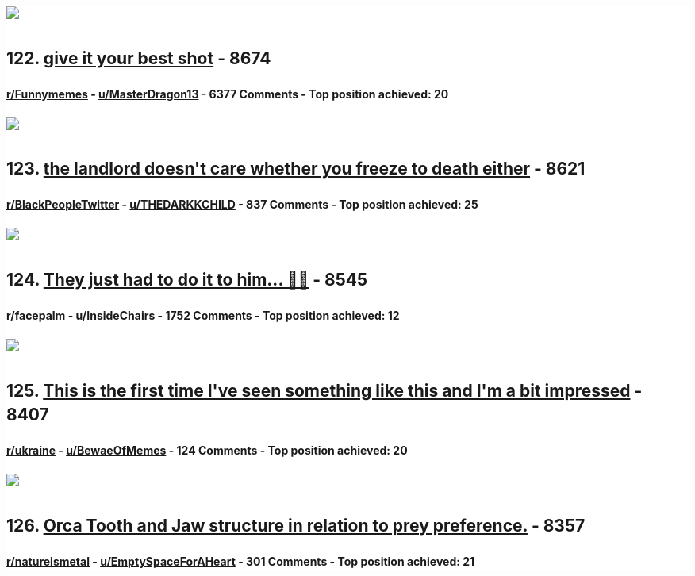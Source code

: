 <a href="https://v.redd.it/y3uwienobnia1"><img src="https://b.thumbs.redditmedia.com/RJKtFT5BaVW7NpOk69hSdtM7vB2vKV9HuJRxh-_NMAc.jpg"></img></a>

## 122. [give it your best shot](http://reddit.com/r/Funnymemes/comments/113zi4m/give_it_your_best_shot/) - 8674
#### [r/Funnymemes](http://reddit.com/r/Funnymemes) - [u/MasterDragon13](http://reddit.com/u/MasterDragon13) - 6377 Comments - Top position achieved: 20

<a href="https://i.redd.it/r36h5d8ndnia1.jpg"><img src="image"></img></a>

## 123. [the landlord doesn't care whether you freeze to death either](http://reddit.com/r/BlackPeopleTwitter/comments/113tf3t/the_landlord_doesnt_care_whether_you_freeze_to/) - 8621
#### [r/BlackPeopleTwitter](http://reddit.com/r/BlackPeopleTwitter) - [u/THEDARKKCHILD](http://reddit.com/u/THEDARKKCHILD) - 837 Comments - Top position achieved: 25

<a href="https://i.redd.it/gt244a473mia1.jpg"><img src="https://b.thumbs.redditmedia.com/_XkSnKPGFLjA4XlLJVa8geF3Gcq1n-vVNJ9IV01GHGw.jpg"></img></a>

## 124. [They just had to do it to him... 😤😤](http://reddit.com/r/facepalm/comments/113pn0t/they_just_had_to_do_it_to_him/) - 8545
#### [r/facepalm](http://reddit.com/r/facepalm) - [u/InsideChairs](http://reddit.com/u/InsideChairs) - 1752 Comments - Top position achieved: 12

<a href="https://v.redd.it/gprs0jybpjia1"><img src="https://b.thumbs.redditmedia.com/XXqzWLA65k5MVLDy0HUGYAzJFZ_ckcjzBy7CZmSKuTY.jpg"></img></a>

## 125. [This is the first time I've seen something like this and I'm a bit impressed](http://reddit.com/r/ukraine/comments/11430t5/this_is_the_first_time_ive_seen_something_like/) - 8407
#### [r/ukraine](http://reddit.com/r/ukraine) - [u/BewaeOfMemes](http://reddit.com/u/BewaeOfMemes) - 124 Comments - Top position achieved: 20

<a href="https://i.redd.it/1s6tmn424oia1.jpg"><img src="https://b.thumbs.redditmedia.com/RskPq-_f0a6Z8vYUKbE2r478U0J4ej93XkCOTXfq75Y.jpg"></img></a>

## 126. [Orca Tooth and Jaw structure in relation to prey preference.](http://reddit.com/r/natureismetal/comments/113pl3v/orca_tooth_and_jaw_structure_in_relation_to_prey/) - 8357
#### [r/natureismetal](http://reddit.com/r/natureismetal) - [u/EmptySpaceForAHeart](http://reddit.com/u/EmptySpaceForAHeart) - 301 Comments - Top position achieved: 21
